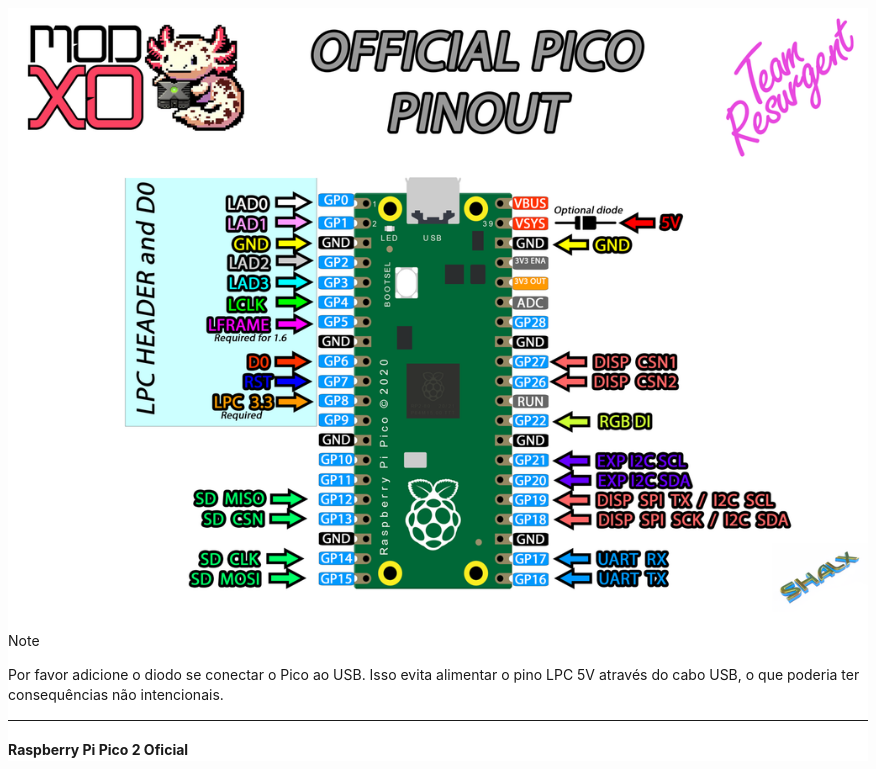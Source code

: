    ![Diagrama de fiação do cabeçalho LPC](images/official_pinout_pico1.png)

   > [!NOTE]
   > Por favor adicione o diodo se conectar o Pico ao USB. Isso evita alimentar o pino LPC 5V através do cabo USB, o que poderia ter consequências não intencionais.
---

#### Raspberry Pi Pico 2 Oficial
